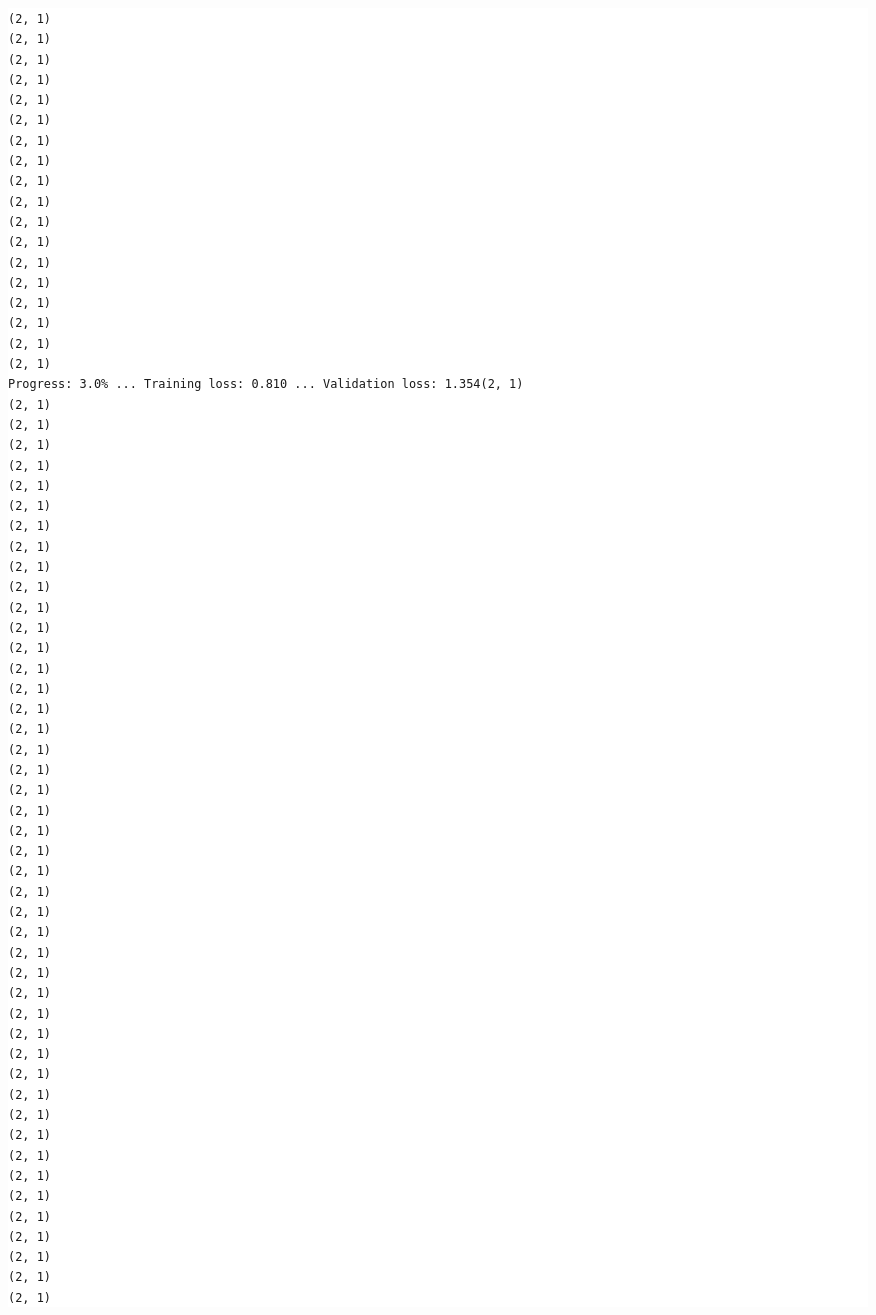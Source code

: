     (2, 1)
    (2, 1)
    (2, 1)
    (2, 1)
    (2, 1)
    (2, 1)
    (2, 1)
    (2, 1)
    (2, 1)
    (2, 1)
    (2, 1)
    (2, 1)
    (2, 1)
    (2, 1)
    (2, 1)
    (2, 1)
    (2, 1)
    (2, 1)
    Progress: 3.0% ... Training loss: 0.810 ... Validation loss: 1.354(2, 1)
    (2, 1)
    (2, 1)
    (2, 1)
    (2, 1)
    (2, 1)
    (2, 1)
    (2, 1)
    (2, 1)
    (2, 1)
    (2, 1)
    (2, 1)
    (2, 1)
    (2, 1)
    (2, 1)
    (2, 1)
    (2, 1)
    (2, 1)
    (2, 1)
    (2, 1)
    (2, 1)
    (2, 1)
    (2, 1)
    (2, 1)
    (2, 1)
    (2, 1)
    (2, 1)
    (2, 1)
    (2, 1)
    (2, 1)
    (2, 1)
    (2, 1)
    (2, 1)
    (2, 1)
    (2, 1)
    (2, 1)
    (2, 1)
    (2, 1)
    (2, 1)
    (2, 1)
    (2, 1)
    (2, 1)
    (2, 1)
    (2, 1)
    (2, 1)
    (2, 1)
